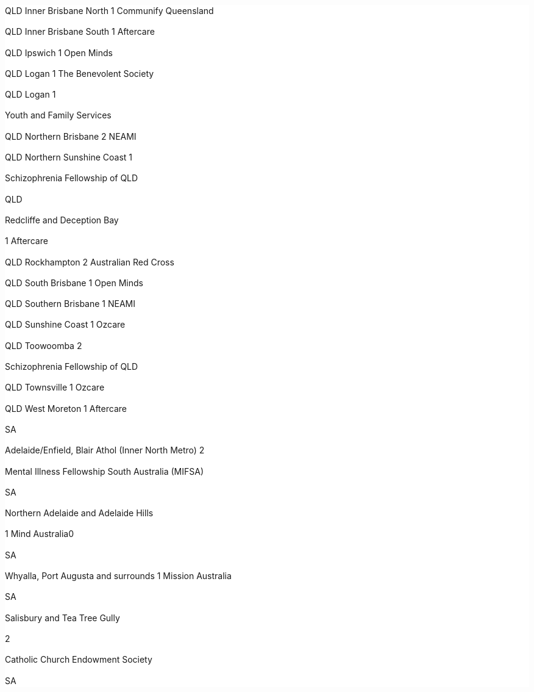  QLD Inner Brisbane North 1 Communify Queensland  

 QLD Inner Brisbane South 1 Aftercare  

 QLD Ipswich 1 Open Minds  

 QLD Logan 1 The Benevolent Society  

 QLD Logan 1 

 Youth and Family  Services 

 QLD Northern Brisbane 2 NEAMI 

 QLD Northern Sunshine Coast 1 

 Schizophrenia Fellowship  of QLD 

 QLD 

 Redcliffe and Deception  Bay 

 1 Aftercare  

 QLD Rockhampton 2 Australian Red Cross  

 QLD South Brisbane 1 Open Minds 

 QLD Southern Brisbane 1 NEAMI 

 QLD Sunshine Coast 1 Ozcare 

 QLD Toowoomba 2 

 Schizophrenia Fellowship  of QLD  

 QLD Townsville 1 Ozcare 

 QLD West Moreton 1 Aftercare  

 SA 

 Adelaide/Enfield, Blair Athol  (Inner North Metro)  2 

 Mental Illness Fellowship  South Australia (MIFSA) 

 SA 

 Northern Adelaide and  Adelaide Hills 

 1 Mind Australia0 

 SA 

 Whyalla, Port Augusta and  surrounds  1 Mission Australia  

 SA 

 Salisbury and Tea Tree  Gully 

 2 

 Catholic Church  Endowment Society 

 SA 
